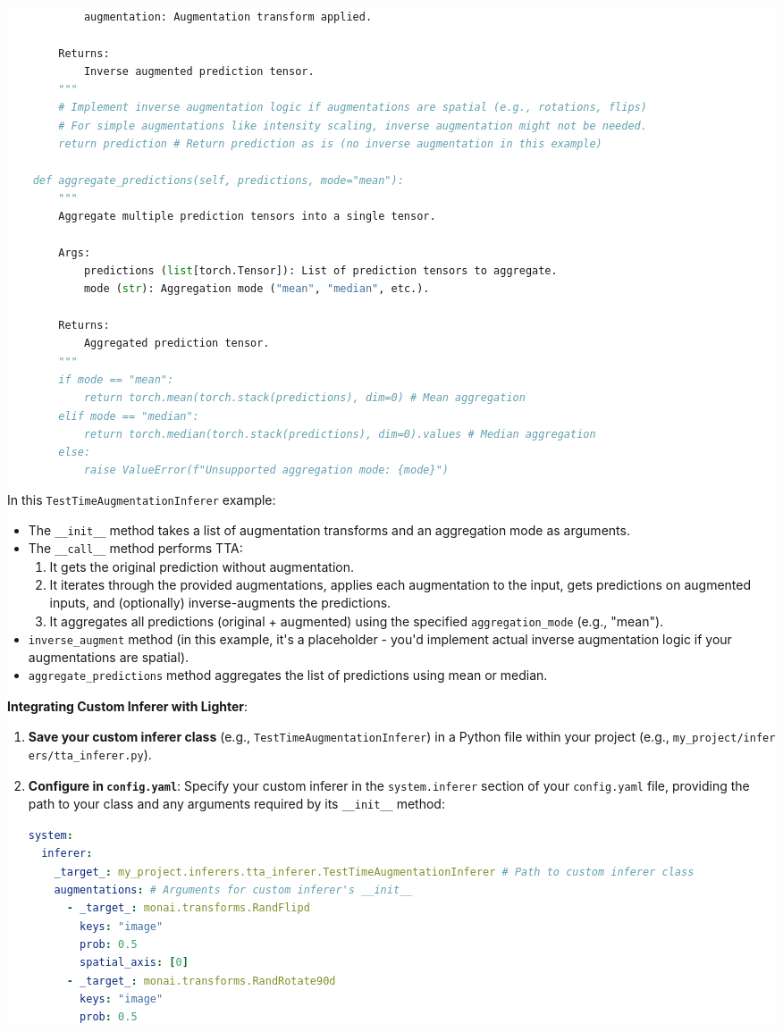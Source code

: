 ```python title="my_project/inferers/tta_inferer.py"
            augmentation: Augmentation transform applied.

        Returns:
            Inverse augmented prediction tensor.
        """
        # Implement inverse augmentation logic if augmentations are spatial (e.g., rotations, flips)
        # For simple augmentations like intensity scaling, inverse augmentation might not be needed.
        return prediction # Return prediction as is (no inverse augmentation in this example)

    def aggregate_predictions(self, predictions, mode="mean"):
        """
        Aggregate multiple prediction tensors into a single tensor.

        Args:
            predictions (list[torch.Tensor]): List of prediction tensors to aggregate.
            mode (str): Aggregation mode ("mean", "median", etc.).

        Returns:
            Aggregated prediction tensor.
        """
        if mode == "mean":
            return torch.mean(torch.stack(predictions), dim=0) # Mean aggregation
        elif mode == "median":
            return torch.median(torch.stack(predictions), dim=0).values # Median aggregation
        else:
            raise ValueError(f"Unsupported aggregation mode: {mode}")
```

In this `TestTimeAugmentationInferer` example:

*   The `__init__` method takes a list of augmentation transforms and an aggregation mode as arguments.
*   The `__call__` method performs TTA:
    1.  It gets the original prediction without augmentation.
    2.  It iterates through the provided augmentations, applies each augmentation to the input, gets predictions on augmented inputs, and (optionally) inverse-augments the predictions.
    3.  It aggregates all predictions (original + augmented) using the specified `aggregation_mode` (e.g., "mean").
*   `inverse_augment` method (in this example, it's a placeholder - you'd implement actual inverse augmentation logic if your augmentations are spatial).
*   `aggregate_predictions` method aggregates the list of predictions using mean or median.

**Integrating Custom Inferer with Lighter**:

1.  **Save your custom inferer class** (e.g., `TestTimeAugmentationInferer`) in a Python file within your project (e.g., `my_project/inferers/tta_inferer.py`).
2.  **Configure in `config.yaml`**: Specify your custom inferer in the `system.inferer` section of your `config.yaml` file, providing the path to your class and any arguments required by its `__init__` method:

    ```yaml title="config.yaml"
    system:
      inferer:
        _target_: my_project.inferers.tta_inferer.TestTimeAugmentationInferer # Path to custom inferer class
        augmentations: # Arguments for custom inferer's __init__
          - _target_: monai.transforms.RandFlipd
            keys: "image"
            prob: 0.5
            spatial_axis: [0]
          - _target_: monai.transforms.RandRotate90d
            keys: "image"
            prob: 0.5